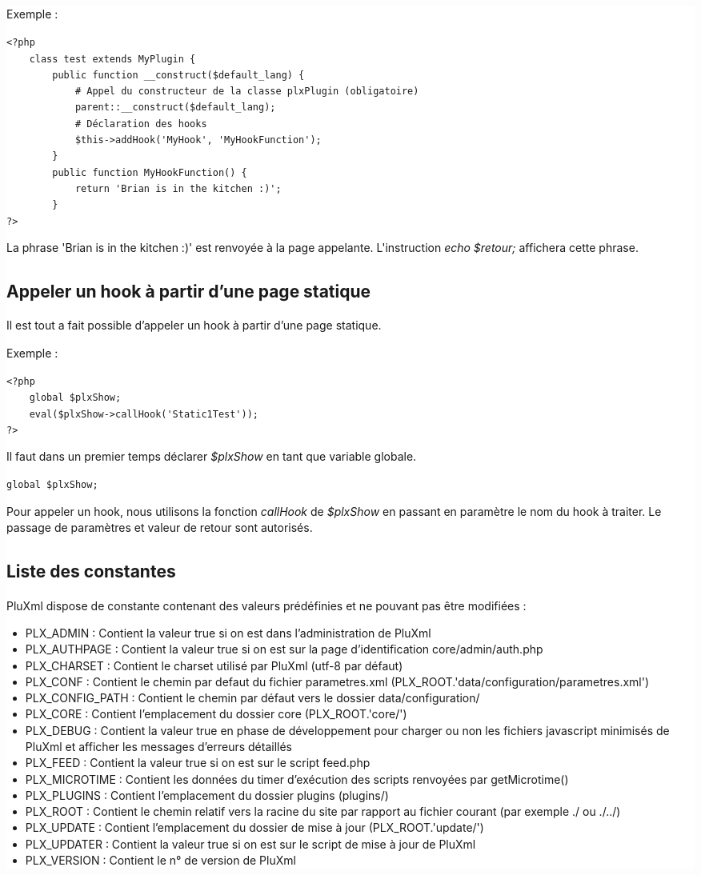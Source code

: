 Exemple :

    <?php
        class test extends MyPlugin {
            public function __construct($default_lang) {
                # Appel du constructeur de la classe plxPlugin (obligatoire)
                parent::__construct($default_lang);
                # Déclaration des hooks
                $this->addHook('MyHook', 'MyHookFunction');
            }
            public function MyHookFunction() {
                return 'Brian is in the kitchen :)';
            }
    ?>

La phrase 'Brian is in the kitchen :)' est renvoyée à la page appelante. L'instruction *echo $retour;* affichera cette phrase.

## Appeler un hook à partir d’une page statique

Il est tout a fait possible d’appeler un hook à partir d’une page statique.

Exemple :

    <?php
        global $plxShow;
        eval($plxShow->callHook('Static1Test'));
    ?>

Il faut dans un premier temps déclarer *$plxShow* en tant que variable globale.

    global $plxShow;

Pour appeler un hook, nous utilisons la fonction *callHook* de *$plxShow* en passant en paramètre le nom du hook à traiter. Le passage de paramètres et valeur de retour sont autorisés.

## Liste des constantes

PluXml dispose de constante contenant des valeurs prédéfinies et ne pouvant pas être modifiées :

* PLX_ADMIN : Contient la valeur true si on est dans l’administration de PluXml
* PLX_AUTHPAGE : Contient la valeur true si on est sur la page d’identification core/admin/auth.php
* PLX_CHARSET : Contient le charset utilisé par PluXml (utf-8 par défaut)
* PLX_CONF : Contient le chemin par defaut du fichier parametres.xml (PLX_ROOT.'data/configuration/parametres.xml')
* PLX_CONFIG_PATH : Contient le chemin par défaut vers le dossier data/configuration/
* PLX_CORE : Contient l’emplacement du dossier core (PLX_ROOT.'core/')
* PLX_DEBUG : Contient la valeur true en phase de développement pour charger ou non les fichiers javascript minimisés de PluXml et afficher les messages d’erreurs détaillés
* PLX_FEED : Contient la valeur true si on est sur le script feed.php
* PLX_MICROTIME : Contient les données du timer d’exécution des scripts renvoyées par getMicrotime()
* PLX_PLUGINS : Contient l’emplacement du dossier plugins (plugins/)
* PLX_ROOT : Contient le chemin relatif vers la racine du site par rapport au fichier courant (par exemple ./ ou ./../)
* PLX_UPDATE : Contient l’emplacement du dossier de mise à jour (PLX_ROOT.'update/')
* PLX_UPDATER : Contient la valeur true si on est sur le script de mise à jour de PluXml
* PLX_VERSION : Contient le n° de version de PluXml
